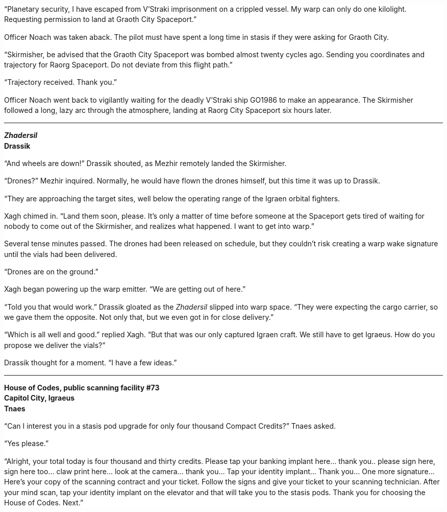 “Planetary security, I have escaped from V’Straki imprisonment on a crippled vessel. My warp can only do one kilolight. Requesting permission to land at Graoth City Spaceport.”

Officer Noach was taken aback. The pilot must have spent a long time in stasis if they were asking for Graoth City.

“Skirmisher, be advised that the Graoth City Spaceport was bombed almost twenty cycles ago. Sending you coordinates and trajectory for Raorg Spaceport. Do not deviate from this flight path.”

“Trajectory received. Thank you.”

Officer Noach went back to vigilantly waiting for the deadly V’Straki ship GO1986 to make an appearance. The Skirmisher followed a long, lazy arc through the atmosphere, landing at Raorg City Spaceport six hours later.

---

***Zhadersil*  
Drassik**

“And wheels are down!” Drassik shouted, as Mezhir remotely landed the Skirmisher.

“Drones?” Mezhir inquired. Normally, he would have flown the drones himself, but this time it was up to Drassik.

“They are approaching the target sites, well below the operating range of the Igraen orbital fighters.

Xagh chimed in. “Land them soon, please. It’s only a matter of time before someone at the Spaceport gets tired of waiting for nobody to come out of the Skirmisher, and realizes what happened. I want to get into warp.”

Several tense minutes passed. The drones had been released on schedule, but they couldn’t risk creating a warp wake signature until the vials had been delivered.

“Drones are on the ground.”

Xagh began powering up the warp emitter. “We are getting out of here.”

“Told you that would work.” Drassik gloated as the *Zhadersil* slipped into warp space. “They were expecting the cargo carrier, so we gave them the opposite. Not only that, but we even got in for close delivery.”

“Which is all well and good.” replied Xagh. “But that was our only captured Igraen craft. We still have to get Igraeus. How do you propose we deliver the vials?”

Drassik thought for a moment. “I have a few ideas.”

---

**House of Codes, public scanning facility #73  
Capitol City, Igraeus  
Tnaes**

“Can I interest you in a stasis pod upgrade for only four thousand Compact Credits?” Tnaes asked.

“Yes please.”

“Alright, your total today is four thousand and thirty credits. Please tap your banking implant here… thank you..  please sign here, sign here too… claw print here… look at the camera… thank you… Tap your identity implant… Thank you… One more signature… Here’s your copy of the scanning contract and your ticket. Follow the signs and give your ticket to your scanning technician. After your mind scan, tap your identity implant on the elevator and that will take you to the stasis pods. Thank you for choosing the House of Codes. Next.”
